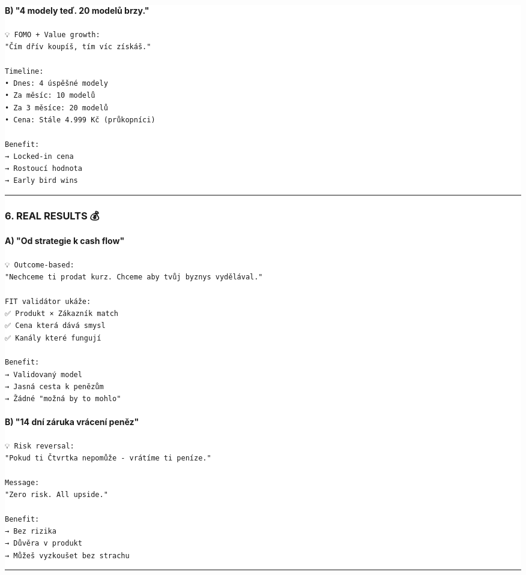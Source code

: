 #### **B) "4 modely teď. 20 modelů brzy."**
```
💡 FOMO + Value growth:
"Čím dřív koupíš, tím víc získáš."

Timeline:
• Dnes: 4 úspěšné modely
• Za měsíc: 10 modelů
• Za 3 měsíce: 20 modelů
• Cena: Stále 4.999 Kč (průkopníci)

Benefit:
→ Locked-in cena
→ Rostoucí hodnota
→ Early bird wins
```

---

### **6. REAL RESULTS 💰**

#### **A) "Od strategie k cash flow"**
```
💡 Outcome-based:
"Nechceme ti prodat kurz. Chceme aby tvůj byznys vydělával."

FIT validátor ukáže:
✅ Produkt × Zákazník match
✅ Cena která dává smysl
✅ Kanály které fungují

Benefit:
→ Validovaný model
→ Jasná cesta k penězům
→ Žádné "možná by to mohlo"
```

#### **B) "14 dní záruka vrácení peněz"**
```
💡 Risk reversal:
"Pokud ti Čtvrtka nepomůže - vrátíme ti peníze."

Message:
"Zero risk. All upside."

Benefit:
→ Bez rizika
→ Důvěra v produkt
→ Můžeš vyzkoušet bez strachu
```

---
